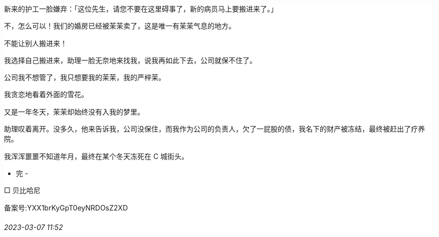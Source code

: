 
新来的护工一脸嫌弃：「这位先生，请您不要在这里碍事了，新的病员马上要搬进来了。」


不，怎么可以！我们的婚房已经被茉茉卖了，这是唯一有茉茉气息的地方。


不能让别人搬进来！


我选择自己搬进来，助理一脸无奈地来找我，说我再如此下去，公司就保不住了。


公司我不想管了，我只想要我的茉茉，我的严梓茉。


我贪恋地看着外面的雪花。


又是一年冬天，茉茉却始终没有入我的梦里。


助理叹着离开。没多久，他来告诉我，公司没保住，而我作为公司的负责人，欠了一屁股的债，我名下的财产被冻结，最终被赶出了疗养院。


我浑浑噩噩不知道年月，最终在某个冬天冻死在 C 城街头。


  



  



- 完 -


□ 贝比哈尼


备案号:YXX1brKyGpT0eyNRDOsZ2XD


###### 2023-03-07 11:52
